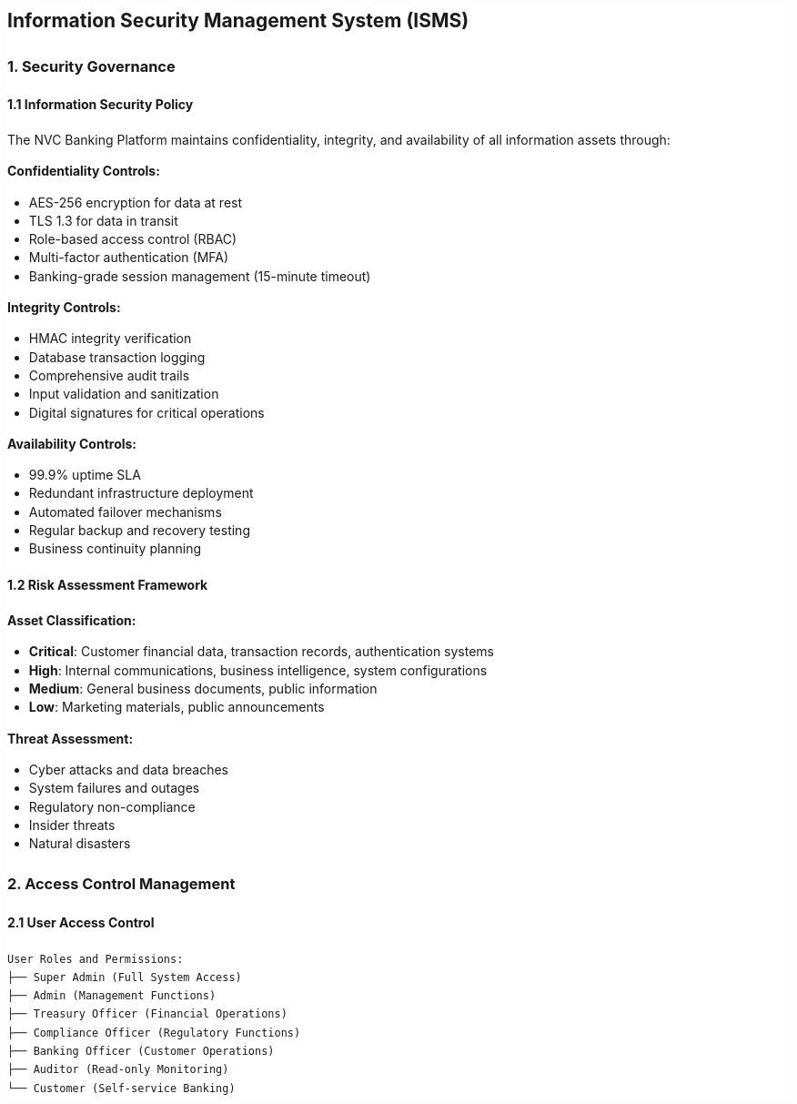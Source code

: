## Information Security Management System (ISMS)

### 1. Security Governance

#### 1.1 Information Security Policy
The NVC Banking Platform maintains confidentiality, integrity, and availability of all information assets through:

**Confidentiality Controls:**
- AES-256 encryption for data at rest
- TLS 1.3 for data in transit
- Role-based access control (RBAC)
- Multi-factor authentication (MFA)
- Banking-grade session management (15-minute timeout)

**Integrity Controls:**
- HMAC integrity verification
- Database transaction logging
- Comprehensive audit trails
- Input validation and sanitization
- Digital signatures for critical operations

**Availability Controls:**
- 99.9% uptime SLA
- Redundant infrastructure deployment
- Automated failover mechanisms
- Regular backup and recovery testing
- Business continuity planning

#### 1.2 Risk Assessment Framework

**Asset Classification:**
- **Critical**: Customer financial data, transaction records, authentication systems
- **High**: Internal communications, business intelligence, system configurations
- **Medium**: General business documents, public information
- **Low**: Marketing materials, public announcements

**Threat Assessment:**
- Cyber attacks and data breaches
- System failures and outages
- Regulatory non-compliance
- Insider threats
- Natural disasters

### 2. Access Control Management

#### 2.1 User Access Control
```
User Roles and Permissions:
├── Super Admin (Full System Access)
├── Admin (Management Functions)
├── Treasury Officer (Financial Operations)
├── Compliance Officer (Regulatory Functions)
├── Banking Officer (Customer Operations)
├── Auditor (Read-only Monitoring)
└── Customer (Self-service Banking)
```
